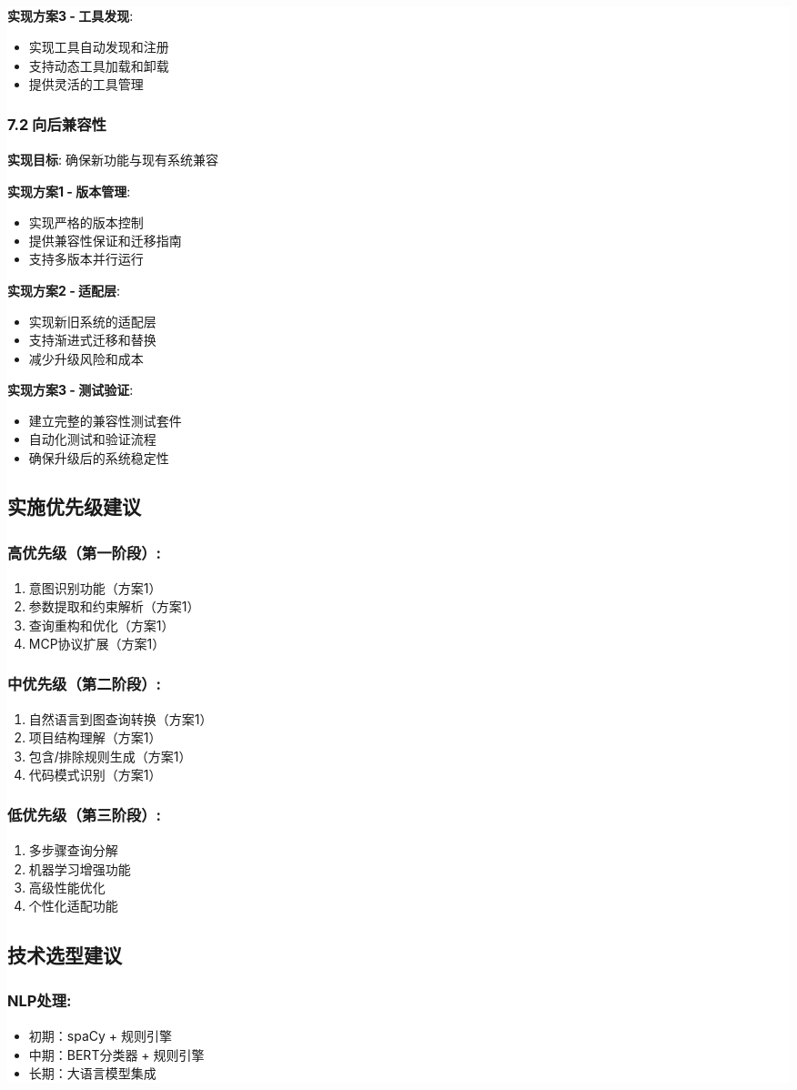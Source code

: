 **实现方案3 - 工具发现**:
- 实现工具自动发现和注册
- 支持动态工具加载和卸载
- 提供灵活的工具管理

### 7.2 向后兼容性
**实现目标**: 确保新功能与现有系统兼容

**实现方案1 - 版本管理**:
- 实现严格的版本控制
- 提供兼容性保证和迁移指南
- 支持多版本并行运行

**实现方案2 - 适配层**:
- 实现新旧系统的适配层
- 支持渐进式迁移和替换
- 减少升级风险和成本

**实现方案3 - 测试验证**:
- 建立完整的兼容性测试套件
- 自动化测试和验证流程
- 确保升级后的系统稳定性

## 实施优先级建议

### 高优先级（第一阶段）:
1. 意图识别功能（方案1）
2. 参数提取和约束解析（方案1）
3. 查询重构和优化（方案1）
4. MCP协议扩展（方案1）

### 中优先级（第二阶段）:
1. 自然语言到图查询转换（方案1）
2. 项目结构理解（方案1）
3. 包含/排除规则生成（方案1）
4. 代码模式识别（方案1）

### 低优先级（第三阶段）:
1. 多步骤查询分解
2. 机器学习增强功能
3. 高级性能优化
4. 个性化适配功能

## 技术选型建议

### NLP处理:
- 初期：spaCy + 规则引擎
- 中期：BERT分类器 + 规则引擎
- 长期：大语言模型集成
